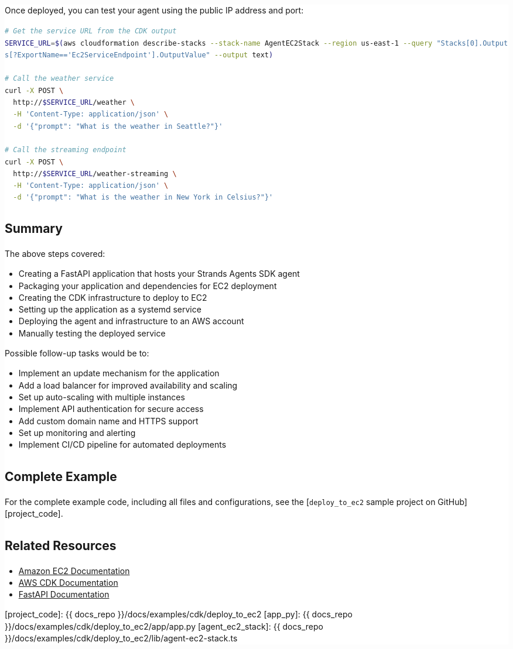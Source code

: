 Once deployed, you can test your agent using the public IP address and port:

```bash
# Get the service URL from the CDK output
SERVICE_URL=$(aws cloudformation describe-stacks --stack-name AgentEC2Stack --region us-east-1 --query "Stacks[0].Outputs[?ExportName=='Ec2ServiceEndpoint'].OutputValue" --output text)

# Call the weather service
curl -X POST \
  http://$SERVICE_URL/weather \
  -H 'Content-Type: application/json' \
  -d '{"prompt": "What is the weather in Seattle?"}'

# Call the streaming endpoint
curl -X POST \
  http://$SERVICE_URL/weather-streaming \
  -H 'Content-Type: application/json' \
  -d '{"prompt": "What is the weather in New York in Celsius?"}'
```

## Summary

The above steps covered:

- Creating a FastAPI application that hosts your Strands Agents SDK agent
- Packaging your application and dependencies for EC2 deployment
- Creating the CDK infrastructure to deploy to EC2
- Setting up the application as a systemd service
- Deploying the agent and infrastructure to an AWS account
- Manually testing the deployed service

Possible follow-up tasks would be to:

- Implement an update mechanism for the application
- Add a load balancer for improved availability and scaling
- Set up auto-scaling with multiple instances
- Implement API authentication for secure access
- Add custom domain name and HTTPS support
- Set up monitoring and alerting
- Implement CI/CD pipeline for automated deployments

## Complete Example

For the complete example code, including all files and configurations, see the [`deploy_to_ec2` sample project on GitHub][project_code].

## Related Resources

- [Amazon EC2 Documentation](https://docs.aws.amazon.com/ec2/)
- [AWS CDK Documentation](https://docs.aws.amazon.com/cdk/v2/guide/home.html)
- [FastAPI Documentation](https://fastapi.tiangolo.com/)

[project_code]: {{ docs_repo }}/docs/examples/cdk/deploy_to_ec2
[app_py]: {{ docs_repo }}/docs/examples/cdk/deploy_to_ec2/app/app.py
[agent_ec2_stack]: {{ docs_repo }}/docs/examples/cdk/deploy_to_ec2/lib/agent-ec2-stack.ts
